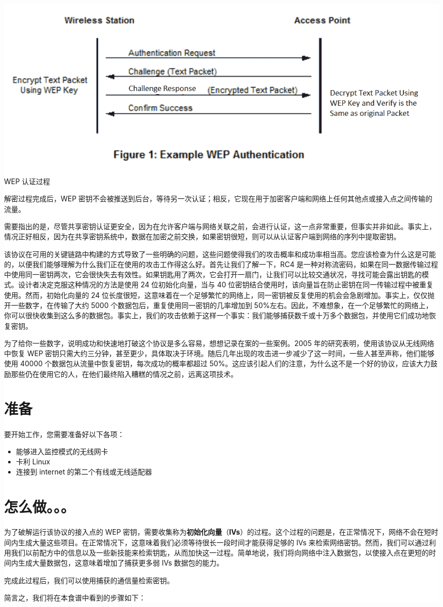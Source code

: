 ![](img/c5a16ebc-2aae-4a0d-ac07-a9244684b452.png)

WEP 认证过程

解密过程完成后，WEP 密钥不会被推送到后台，等待另一次认证；相反，它现在用于加密客户端和网络上任何其他点或接入点之间传输的流量。

需要指出的是，尽管共享密钥认证更安全，因为在允许客户端与网络关联之前，会进行认证，这一点非常重要，但事实并非如此。事实上，情况正好相反，因为在共享密钥系统中，数据在加密之前交换，如果密钥很短，则可以从认证客户端到网络的序列中提取密钥。

该协议在可用的关键链路中构建的方式导致了一些明确的问题，这些问题使得我们的攻击概率和成功率相当高。您应该检查为什么这是可能的，以便我们能够理解为什么我们正在使用的攻击工作得这么好。首先让我们了解一下，RC4 是一种对称流密码，如果在同一数据传输过程中使用同一密钥两次，它会很快失去有效性。如果钥匙用了两次，它会打开一扇门，让我们可以比较交通状况，寻找可能会露出钥匙的模式。设计者决定克服这种情况的方法是使用 24 位初始化向量，当与 40 位密钥结合使用时，该向量旨在防止密钥在同一传输过程中被重复使用。然而，初始化向量的 24 位长度很短，这意味着在一个足够繁忙的网络上，同一密钥被反复使用的机会会急剧增加。事实上，仅仅抛开一些数字，在传输了大约 5000 个数据包后，重复使用同一密钥的几率增加到 50%左右。因此，不难想象，在一个足够繁忙的网络上，你可以很快收集到这么多的数据包。事实上，我们的攻击依赖于这样一个事实：我们能够捕获数千或十万多个数据包，并使用它们成功地恢复密钥。

为了给你一些数字，说明成功和快速地打破这个协议是多么容易，想想记录在案的一些案例。2005 年的研究表明，使用该协议从无线网络中恢复 WEP 密钥只需大约三分钟，甚至更少，具体取决于环境。随后几年出现的攻击进一步减少了这一时间，一些人甚至声称，他们能够使用 40000 个数据包从流量中恢复密钥，每次成功的概率都超过 50%。这应该引起人们的注意，为什么这不是一个好的协议，应该大力鼓励那些仍在使用它的人，在他们最终陷入糟糕的情况之前，远离这项技术。

# 准备

要开始工作，您需要准备好以下各项：

*   能够进入监控模式的无线网卡
*   卡利 Linux
*   连接到 internet 的第二个有线或无线适配器

# 怎么做。。。

为了破解运行该协议的接入点的 WEP 密钥，需要收集称为**初始化向量**（**IVs**）的过程。这个过程的问题是，在正常情况下，网络不会在短时间内生成大量这些项目。在正常情况下，这意味着我们必须等待很长一段时间才能获得足够的 IVs 来检索网络密钥。然而，我们可以通过利用我们以前配方中的信息以及一些新技能来检索钥匙，从而加快这一过程。简单地说，我们将向网络中注入数据包，以使接入点在更短的时间内生成大量数据包，这意味着增加了捕获更多弱 IVs 数据包的能力。

完成此过程后，我们可以使用捕获的通信量检索密钥。

简言之，我们将在本食谱中看到的步骤如下：
